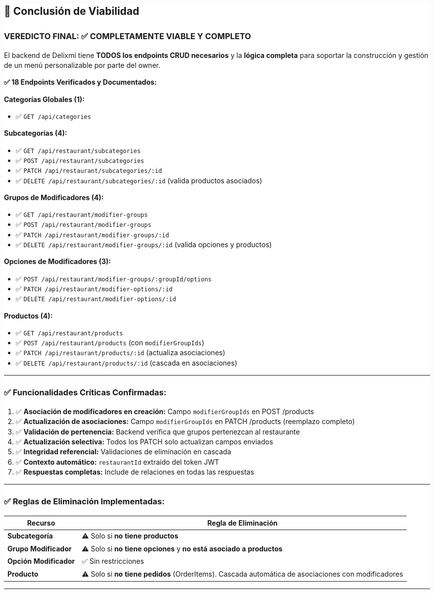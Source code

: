 
## 🎉 Conclusión de Viabilidad

### **VEREDICTO FINAL: ✅ COMPLETAMENTE VIABLE Y COMPLETO**

El backend de Delixmi tiene **TODOS los endpoints CRUD necesarios** y la **lógica completa** para soportar la construcción y gestión de un menú personalizable por parte del owner.

**✅ 18 Endpoints Verificados y Documentados:**

**Categorías Globales (1):**
- ✅ `GET /api/categories`

**Subcategorías (4):**
- ✅ `GET /api/restaurant/subcategories`
- ✅ `POST /api/restaurant/subcategories`
- ✅ `PATCH /api/restaurant/subcategories/:id`
- ✅ `DELETE /api/restaurant/subcategories/:id` (valida productos asociados)

**Grupos de Modificadores (4):**
- ✅ `GET /api/restaurant/modifier-groups`
- ✅ `POST /api/restaurant/modifier-groups`
- ✅ `PATCH /api/restaurant/modifier-groups/:id`
- ✅ `DELETE /api/restaurant/modifier-groups/:id` (valida opciones y productos)

**Opciones de Modificadores (3):**
- ✅ `POST /api/restaurant/modifier-groups/:groupId/options`
- ✅ `PATCH /api/restaurant/modifier-options/:id`
- ✅ `DELETE /api/restaurant/modifier-options/:id`

**Productos (4):**
- ✅ `GET /api/restaurant/products`
- ✅ `POST /api/restaurant/products` (con `modifierGroupIds`)
- ✅ `PATCH /api/restaurant/products/:id` (actualiza asociaciones)
- ✅ `DELETE /api/restaurant/products/:id` (cascada en asociaciones)

---

### **✅ Funcionalidades Críticas Confirmadas:**

1. ✅ **Asociación de modificadores en creación:** Campo `modifierGroupIds` en POST /products
2. ✅ **Actualización de asociaciones:** Campo `modifierGroupIds` en PATCH /products (reemplazo completo)
3. ✅ **Validación de pertenencia:** Backend verifica que grupos pertenezcan al restaurante
4. ✅ **Actualización selectiva:** Todos los PATCH solo actualizan campos enviados
5. ✅ **Integridad referencial:** Validaciones de eliminación en cascada
6. ✅ **Contexto automático:** `restaurantId` extraído del token JWT
7. ✅ **Respuestas completas:** Include de relaciones en todas las respuestas

---

### **✅ Reglas de Eliminación Implementadas:**

| Recurso | Regla de Eliminación |
|---------|---------------------|
| **Subcategoría** | ⚠️ Solo si **no tiene productos** |
| **Grupo Modificador** | ⚠️ Solo si **no tiene opciones** y **no está asociado a productos** |
| **Opción Modificador** | ✅ Sin restricciones |
| **Producto** | ⚠️ Solo si **no tiene pedidos** (OrderItems). Cascada automática de asociaciones con modificadores |

---